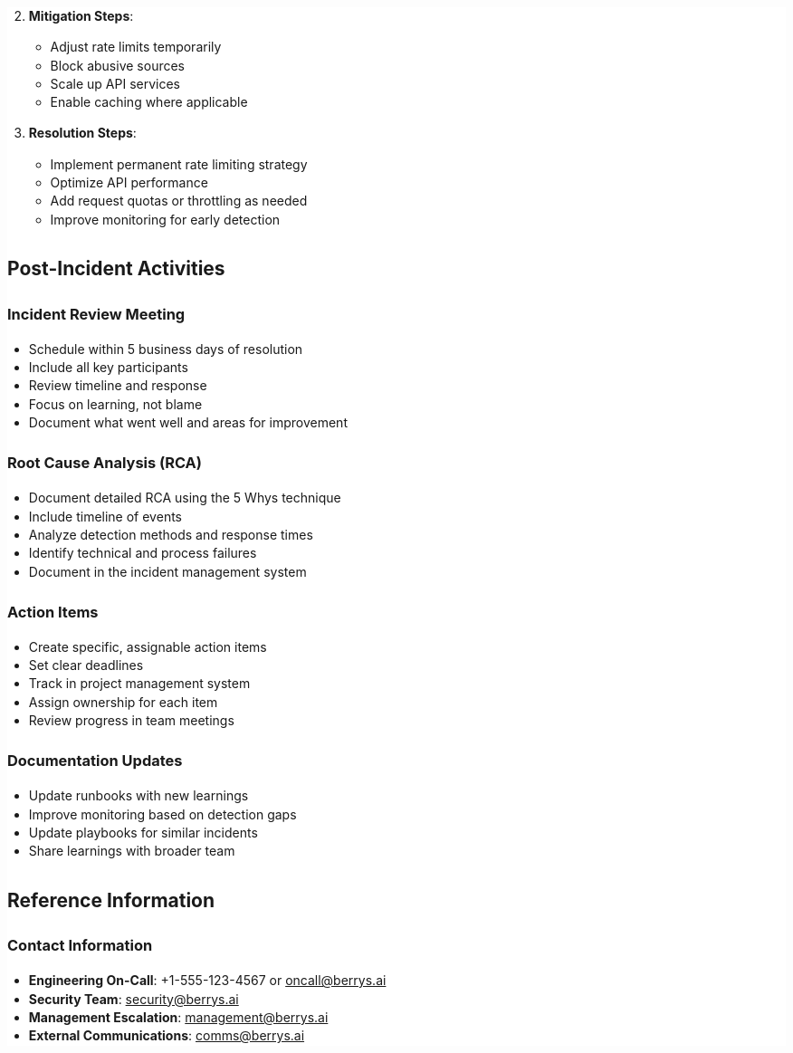 2. **Mitigation Steps**:
   - Adjust rate limits temporarily
   - Block abusive sources
   - Scale up API services
   - Enable caching where applicable

3. **Resolution Steps**:
   - Implement permanent rate limiting strategy
   - Optimize API performance
   - Add request quotas or throttling as needed
   - Improve monitoring for early detection

## Post-Incident Activities

### Incident Review Meeting

- Schedule within 5 business days of resolution
- Include all key participants
- Review timeline and response
- Focus on learning, not blame
- Document what went well and areas for improvement

### Root Cause Analysis (RCA)

- Document detailed RCA using the 5 Whys technique
- Include timeline of events
- Analyze detection methods and response times
- Identify technical and process failures
- Document in the incident management system

### Action Items

- Create specific, assignable action items
- Set clear deadlines
- Track in project management system
- Assign ownership for each item
- Review progress in team meetings

### Documentation Updates

- Update runbooks with new learnings
- Improve monitoring based on detection gaps
- Update playbooks for similar incidents
- Share learnings with broader team

## Reference Information

### Contact Information

- **Engineering On-Call**: +1-555-123-4567 or oncall@berrys.ai
- **Security Team**: security@berrys.ai
- **Management Escalation**: management@berrys.ai
- **External Communications**: comms@berrys.ai
